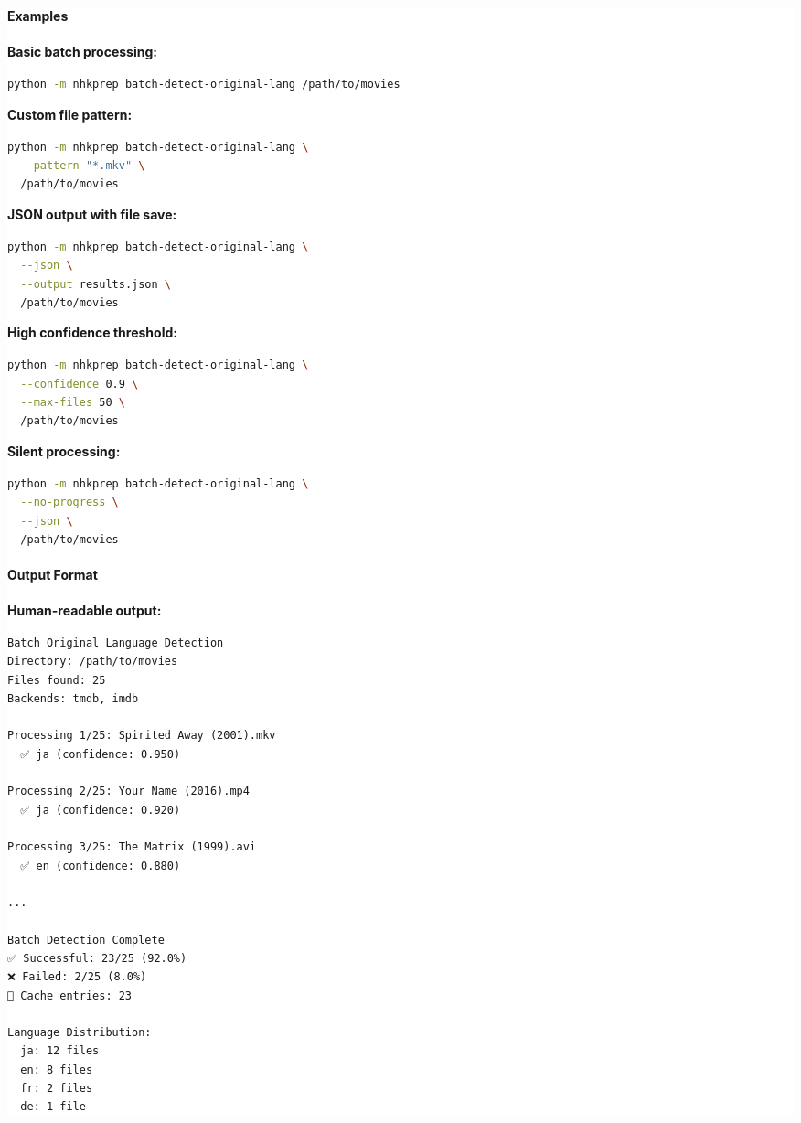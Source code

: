 #### Examples

**Basic batch processing:**
```bash
python -m nhkprep batch-detect-original-lang /path/to/movies
```

**Custom file pattern:**
```bash
python -m nhkprep batch-detect-original-lang \
  --pattern "*.mkv" \
  /path/to/movies
```

**JSON output with file save:**
```bash
python -m nhkprep batch-detect-original-lang \
  --json \
  --output results.json \
  /path/to/movies
```

**High confidence threshold:**
```bash
python -m nhkprep batch-detect-original-lang \
  --confidence 0.9 \
  --max-files 50 \
  /path/to/movies
```

**Silent processing:**
```bash
python -m nhkprep batch-detect-original-lang \
  --no-progress \
  --json \
  /path/to/movies
```

#### Output Format

**Human-readable output:**
```text
Batch Original Language Detection
Directory: /path/to/movies
Files found: 25
Backends: tmdb, imdb

Processing 1/25: Spirited Away (2001).mkv
  ✅ ja (confidence: 0.950)

Processing 2/25: Your Name (2016).mp4
  ✅ ja (confidence: 0.920)

Processing 3/25: The Matrix (1999).avi
  ✅ en (confidence: 0.880)

...

Batch Detection Complete
✅ Successful: 23/25 (92.0%)
❌ Failed: 2/25 (8.0%)
💾 Cache entries: 23

Language Distribution:
  ja: 12 files
  en: 8 files
  fr: 2 files
  de: 1 file
```